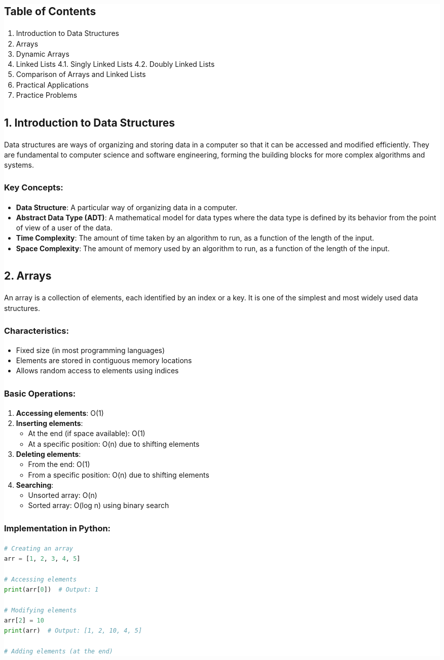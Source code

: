 ## Table of Contents
1. Introduction to Data Structures
2. Arrays
3. Dynamic Arrays
4. Linked Lists
   4.1. Singly Linked Lists
   4.2. Doubly Linked Lists
5. Comparison of Arrays and Linked Lists
6. Practical Applications
7. Practice Problems

## 1. Introduction to Data Structures

Data structures are ways of organizing and storing data in a computer so that it can be accessed and modified efficiently. They are fundamental to computer science and software engineering, forming the building blocks for more complex algorithms and systems.

### Key Concepts:
- **Data Structure**: A particular way of organizing data in a computer.
- **Abstract Data Type (ADT)**: A mathematical model for data types where the data type is defined by its behavior from the point of view of a user of the data.
- **Time Complexity**: The amount of time taken by an algorithm to run, as a function of the length of the input.
- **Space Complexity**: The amount of memory used by an algorithm to run, as a function of the length of the input.

## 2. Arrays

An array is a collection of elements, each identified by an index or a key. It is one of the simplest and most widely used data structures.

### Characteristics:
- Fixed size (in most programming languages)
- Elements are stored in contiguous memory locations
- Allows random access to elements using indices

### Basic Operations:
1. **Accessing elements**: O(1)
2. **Inserting elements**: 
   - At the end (if space available): O(1)
   - At a specific position: O(n) due to shifting elements
3. **Deleting elements**: 
   - From the end: O(1)
   - From a specific position: O(n) due to shifting elements
4. **Searching**: 
   - Unsorted array: O(n)
   - Sorted array: O(log n) using binary search

### Implementation in Python:
```python
# Creating an array
arr = [1, 2, 3, 4, 5]

# Accessing elements
print(arr[0])  # Output: 1

# Modifying elements
arr[2] = 10
print(arr)  # Output: [1, 2, 10, 4, 5]

# Adding elements (at the end)
```